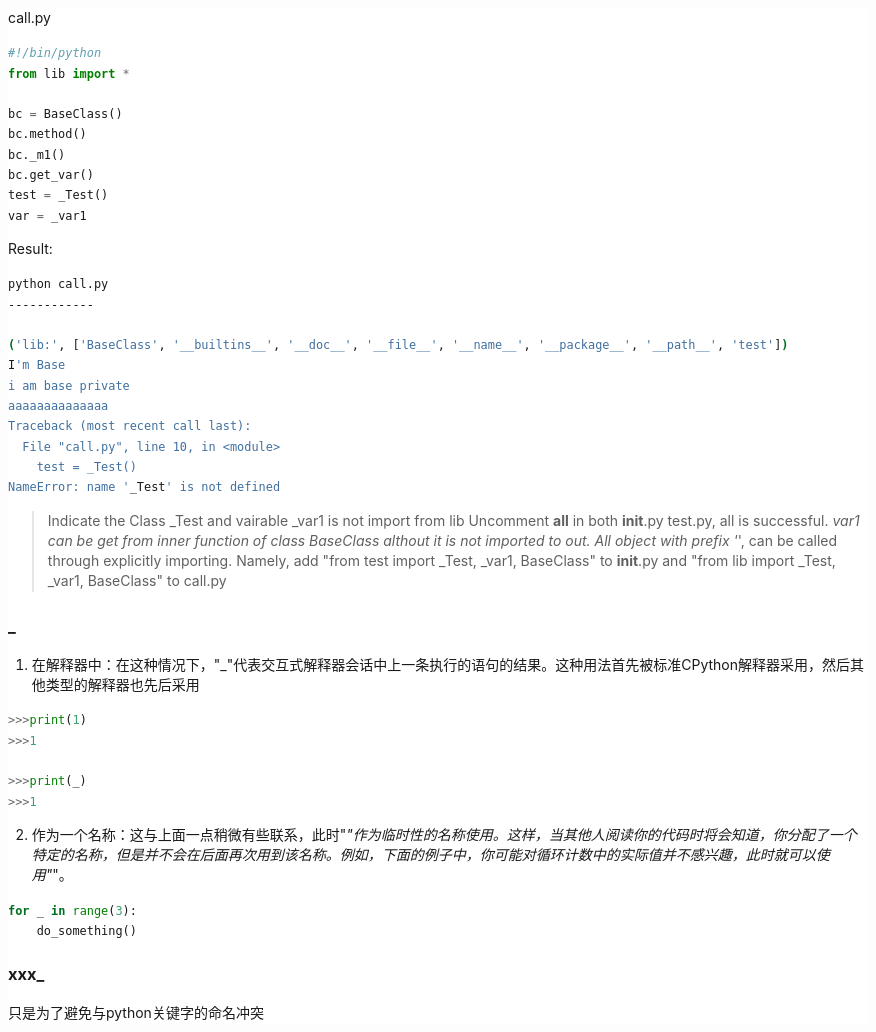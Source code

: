 call.py
```python
#!/bin/python
from lib import *

bc = BaseClass()
bc.method()
bc._m1()
bc.get_var()
test = _Test()
var = _var1
```

Result:
```sh
python call.py
------------

('lib:', ['BaseClass', '__builtins__', '__doc__', '__file__', '__name__', '__package__', '__path__', 'test'])
I'm Base
i am base private
aaaaaaaaaaaaaa
Traceback (most recent call last):
  File "call.py", line 10, in <module>
    test = _Test()
NameError: name '_Test' is not defined
```
> Indicate the Class _Test and vairable _var1 is not import from lib
> Uncomment __all__ in both __init__.py test.py, all is successful.
> _var1 can be get from inner function of class BaseClass althout it is not imported to out.
> All object with prefix '_', can be called through explicitly importing. Namely, add "from test import _Test, _var1, BaseClass" to __init__.py and "from lib import _Test, _var1, BaseClass" to call.py 


### \_

1. 在解释器中：在这种情况下，"_"代表交互式解释器会话中上一条执行的语句的结果。这种用法首先被标准CPython解释器采用，然后其他类型的解释器也先后采用
```python
>>>print(1)
>>>1

>>>print(_)
>>>1
```

2. 作为一个名称：这与上面一点稍微有些联系，此时"_"作为临时性的名称使用。这样，当其他人阅读你的代码时将会知道，你分配了一个特定的名称，但是并不会在后面再次用到该名称。例如，下面的例子中，你可能对循环计数中的实际值并不感兴趣，此时就可以使用"_"。
```python
for _ in range(3):
    do_something()
```

### xxx_
只是为了避免与python关键字的命名冲突
